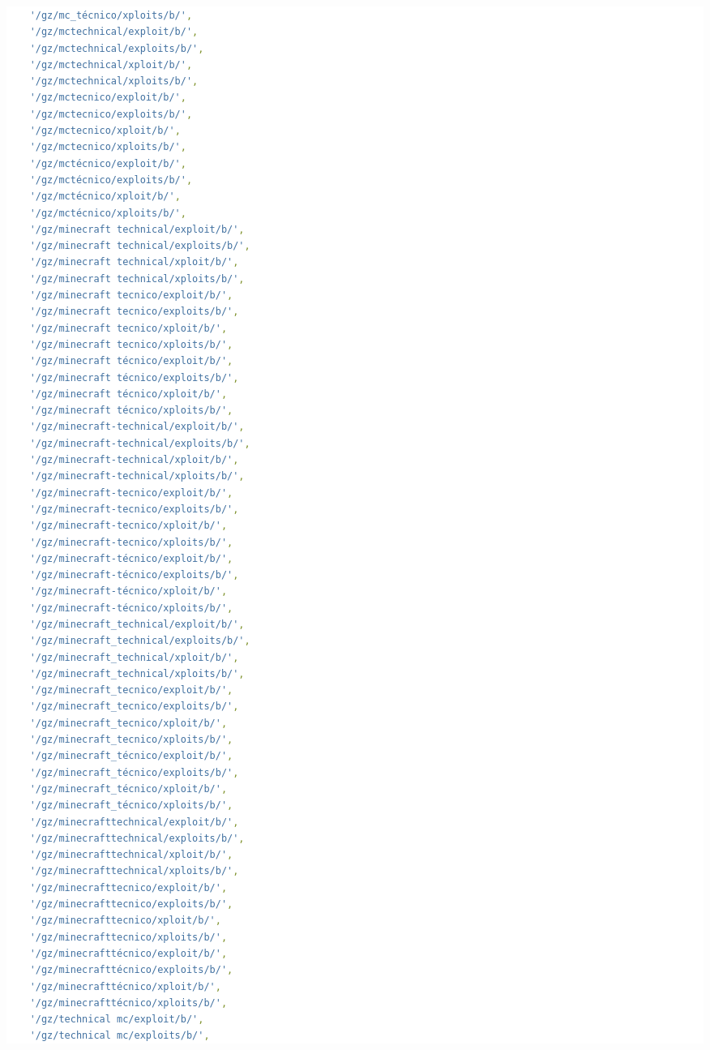 ```yaml
    '/gz/mc_técnico/xploits/b/',
    '/gz/mctechnical/exploit/b/',
    '/gz/mctechnical/exploits/b/',
    '/gz/mctechnical/xploit/b/',
    '/gz/mctechnical/xploits/b/',
    '/gz/mctecnico/exploit/b/',
    '/gz/mctecnico/exploits/b/',
    '/gz/mctecnico/xploit/b/',
    '/gz/mctecnico/xploits/b/',
    '/gz/mctécnico/exploit/b/',
    '/gz/mctécnico/exploits/b/',
    '/gz/mctécnico/xploit/b/',
    '/gz/mctécnico/xploits/b/',
    '/gz/minecraft technical/exploit/b/',
    '/gz/minecraft technical/exploits/b/',
    '/gz/minecraft technical/xploit/b/',
    '/gz/minecraft technical/xploits/b/',
    '/gz/minecraft tecnico/exploit/b/',
    '/gz/minecraft tecnico/exploits/b/',
    '/gz/minecraft tecnico/xploit/b/',
    '/gz/minecraft tecnico/xploits/b/',
    '/gz/minecraft técnico/exploit/b/',
    '/gz/minecraft técnico/exploits/b/',
    '/gz/minecraft técnico/xploit/b/',
    '/gz/minecraft técnico/xploits/b/',
    '/gz/minecraft-technical/exploit/b/',
    '/gz/minecraft-technical/exploits/b/',
    '/gz/minecraft-technical/xploit/b/',
    '/gz/minecraft-technical/xploits/b/',
    '/gz/minecraft-tecnico/exploit/b/',
    '/gz/minecraft-tecnico/exploits/b/',
    '/gz/minecraft-tecnico/xploit/b/',
    '/gz/minecraft-tecnico/xploits/b/',
    '/gz/minecraft-técnico/exploit/b/',
    '/gz/minecraft-técnico/exploits/b/',
    '/gz/minecraft-técnico/xploit/b/',
    '/gz/minecraft-técnico/xploits/b/',
    '/gz/minecraft_technical/exploit/b/',
    '/gz/minecraft_technical/exploits/b/',
    '/gz/minecraft_technical/xploit/b/',
    '/gz/minecraft_technical/xploits/b/',
    '/gz/minecraft_tecnico/exploit/b/',
    '/gz/minecraft_tecnico/exploits/b/',
    '/gz/minecraft_tecnico/xploit/b/',
    '/gz/minecraft_tecnico/xploits/b/',
    '/gz/minecraft_técnico/exploit/b/',
    '/gz/minecraft_técnico/exploits/b/',
    '/gz/minecraft_técnico/xploit/b/',
    '/gz/minecraft_técnico/xploits/b/',
    '/gz/minecrafttechnical/exploit/b/',
    '/gz/minecrafttechnical/exploits/b/',
    '/gz/minecrafttechnical/xploit/b/',
    '/gz/minecrafttechnical/xploits/b/',
    '/gz/minecrafttecnico/exploit/b/',
    '/gz/minecrafttecnico/exploits/b/',
    '/gz/minecrafttecnico/xploit/b/',
    '/gz/minecrafttecnico/xploits/b/',
    '/gz/minecrafttécnico/exploit/b/',
    '/gz/minecrafttécnico/exploits/b/',
    '/gz/minecrafttécnico/xploit/b/',
    '/gz/minecrafttécnico/xploits/b/',
    '/gz/technical mc/exploit/b/',
    '/gz/technical mc/exploits/b/',
```